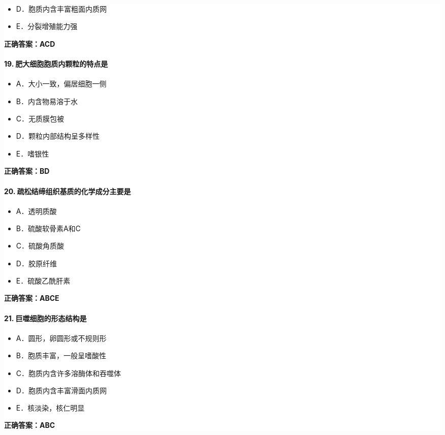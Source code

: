* D．胞质内含丰富粗面内质网

* E．分裂增殖能力强

**正确答案：ACD**







#### 19. 肥大细胞胞质内颗粒的特点是

* A．大小一致，偏居细胞一侧

* B．内含物易溶于水

* C．无质膜包被

* D．颗粒内部结构呈多样性

* E．嗜银性

**正确答案：BD**







#### 20. 疏松结缔组织基质的化学成分主要是

* A．透明质酸

* B．硫酸软骨素A和C

* C．硫酸角质酸

* D．胶原纤维

* E．硫酸乙酰肝素

**正确答案：ABCE**







#### 21. 巨噬细胞的形态结构是

* A．圆形，卵圆形或不规则形

* B．胞质丰富，一般呈嗜酸性

* C．胞质内含许多溶酶体和吞噬体

* D．胞质内含丰富滑面内质网

* E．核淡染，核仁明显

**正确答案：ABC**





